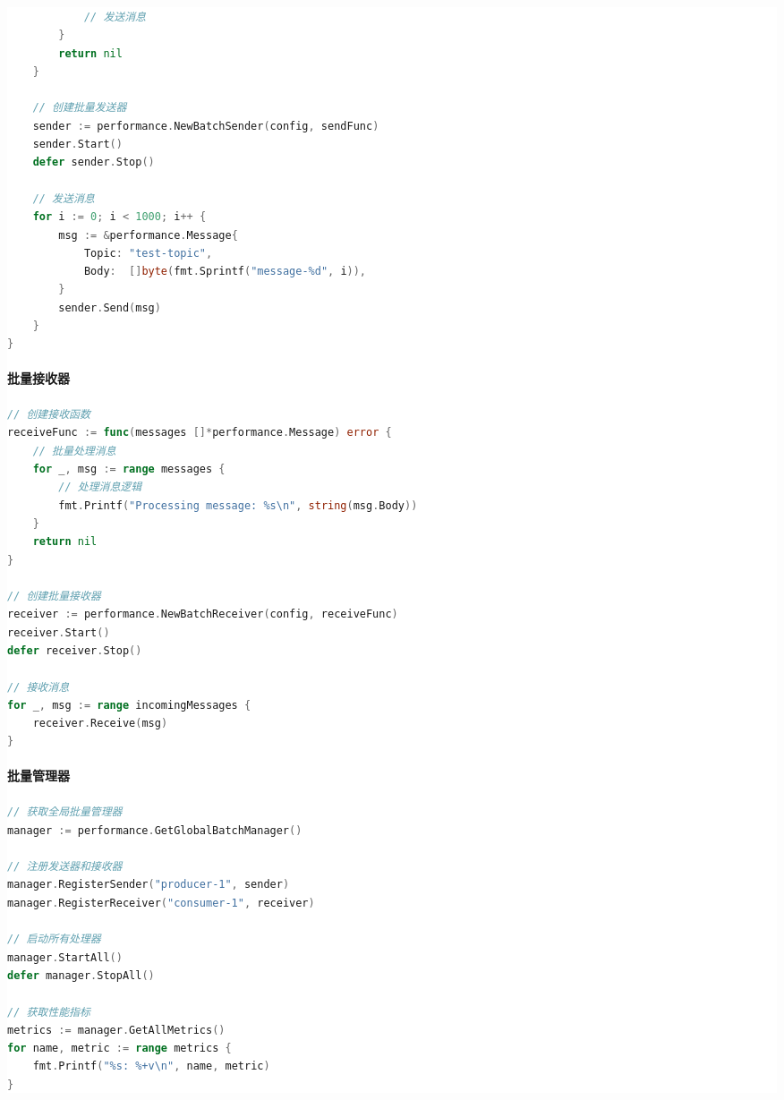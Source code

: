 ```go
            // 发送消息
        }
        return nil
    }
    
    // 创建批量发送器
    sender := performance.NewBatchSender(config, sendFunc)
    sender.Start()
    defer sender.Stop()
    
    // 发送消息
    for i := 0; i < 1000; i++ {
        msg := &performance.Message{
            Topic: "test-topic",
            Body:  []byte(fmt.Sprintf("message-%d", i)),
        }
        sender.Send(msg)
    }
}
```

#### 批量接收器

```go
// 创建接收函数
receiveFunc := func(messages []*performance.Message) error {
    // 批量处理消息
    for _, msg := range messages {
        // 处理消息逻辑
        fmt.Printf("Processing message: %s\n", string(msg.Body))
    }
    return nil
}

// 创建批量接收器
receiver := performance.NewBatchReceiver(config, receiveFunc)
receiver.Start()
defer receiver.Stop()

// 接收消息
for _, msg := range incomingMessages {
    receiver.Receive(msg)
}
```

#### 批量管理器

```go
// 获取全局批量管理器
manager := performance.GetGlobalBatchManager()

// 注册发送器和接收器
manager.RegisterSender("producer-1", sender)
manager.RegisterReceiver("consumer-1", receiver)

// 启动所有处理器
manager.StartAll()
defer manager.StopAll()

// 获取性能指标
metrics := manager.GetAllMetrics()
for name, metric := range metrics {
    fmt.Printf("%s: %+v\n", name, metric)
}
```